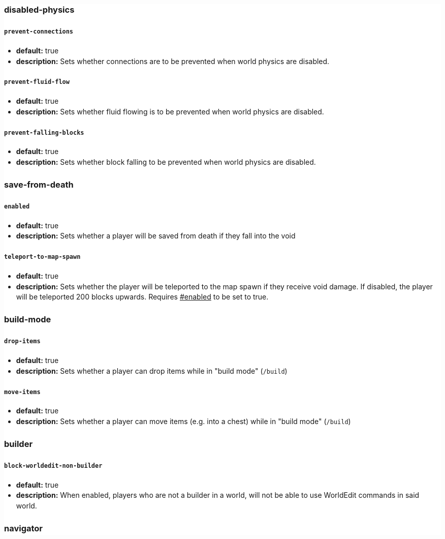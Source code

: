 ### disabled-physics

#### `prevent-connections`

* **default:** true
* **description:** Sets whether connections are to be prevented when world physics are disabled.

#### `prevent-fluid-flow`

* **default:** true
* **description:** Sets whether fluid flowing is to be prevented when world physics are disabled.

#### `prevent-falling-blocks`

* **default:** true
* **description:** Sets whether block falling to be prevented when world physics are disabled.

### save-from-death

#### `enabled`

* **default:** true
* **description:** Sets whether a player will be saved from death if they fall into the void

#### `teleport-to-map-spawn`

* **default:** true
* **description:** Sets whether the player will be teleported to the map spawn if they receive void damage. If disabled, the player will be teleported 200 blocks upwards. Requires [#enabled](config.md#enabled "mention") to be set to true.

### build-mode

#### `drop-items`

* **default:** true
* **description:** Sets whether a player can drop items while in "build mode" (`/build`)

#### `move-items`

* **default:** true
* **description:** Sets whether a player can move items (e.g. into a chest) while in "build mode" (`/build`)

### builder

#### `block-worldedit-non-builder`

* **default:** true
* **description:** When enabled, players who are not a builder in a world, will not be able to use WorldEdit commands in said world.

### navigator
